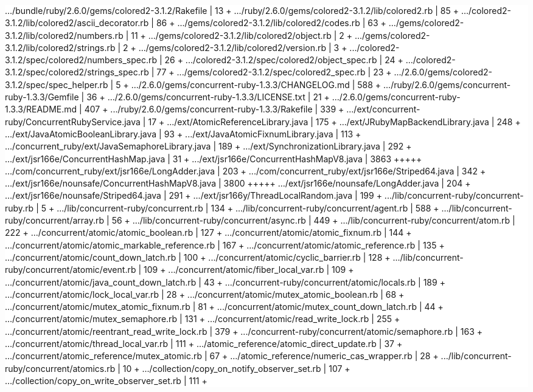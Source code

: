  .../bundle/ruby/2.6.0/gems/colored2-3.1.2/Rakefile |    13 +
 .../ruby/2.6.0/gems/colored2-3.1.2/lib/colored2.rb |    85 +
 .../colored2-3.1.2/lib/colored2/ascii_decorator.rb |    86 +
 .../gems/colored2-3.1.2/lib/colored2/codes.rb      |    63 +
 .../gems/colored2-3.1.2/lib/colored2/numbers.rb    |    11 +
 .../gems/colored2-3.1.2/lib/colored2/object.rb     |     2 +
 .../gems/colored2-3.1.2/lib/colored2/strings.rb    |     2 +
 .../gems/colored2-3.1.2/lib/colored2/version.rb    |     3 +
 .../colored2-3.1.2/spec/colored2/numbers_spec.rb   |    26 +
 .../colored2-3.1.2/spec/colored2/object_spec.rb    |    24 +
 .../colored2-3.1.2/spec/colored2/strings_spec.rb   |    77 +
 .../gems/colored2-3.1.2/spec/colored2_spec.rb      |    23 +
 .../2.6.0/gems/colored2-3.1.2/spec/spec_helper.rb  |     5 +
 .../2.6.0/gems/concurrent-ruby-1.3.3/CHANGELOG.md  |   588 +
 .../ruby/2.6.0/gems/concurrent-ruby-1.3.3/Gemfile  |    36 +
 .../2.6.0/gems/concurrent-ruby-1.3.3/LICENSE.txt   |    21 +
 .../2.6.0/gems/concurrent-ruby-1.3.3/README.md     |   407 +
 .../ruby/2.6.0/gems/concurrent-ruby-1.3.3/Rakefile |   339 +
 .../ext/concurrent-ruby/ConcurrentRubyService.java |    17 +
 .../ext/AtomicReferenceLibrary.java                |   175 +
 .../ext/JRubyMapBackendLibrary.java                |   248 +
 .../ext/JavaAtomicBooleanLibrary.java              |    93 +
 .../ext/JavaAtomicFixnumLibrary.java               |   113 +
 .../concurrent_ruby/ext/JavaSemaphoreLibrary.java  |   189 +
 .../ext/SynchronizationLibrary.java                |   292 +
 .../ext/jsr166e/ConcurrentHashMap.java             |    31 +
 .../ext/jsr166e/ConcurrentHashMapV8.java           |  3863 +++++
 .../com/concurrent_ruby/ext/jsr166e/LongAdder.java |   203 +
 .../com/concurrent_ruby/ext/jsr166e/Striped64.java |   342 +
 .../ext/jsr166e/nounsafe/ConcurrentHashMapV8.java  |  3800 +++++
 .../ext/jsr166e/nounsafe/LongAdder.java            |   204 +
 .../ext/jsr166e/nounsafe/Striped64.java            |   291 +
 .../ext/jsr166y/ThreadLocalRandom.java             |   199 +
 .../lib/concurrent-ruby/concurrent-ruby.rb         |     5 +
 .../lib/concurrent-ruby/concurrent.rb              |   134 +
 .../lib/concurrent-ruby/concurrent/agent.rb        |   588 +
 .../lib/concurrent-ruby/concurrent/array.rb        |    56 +
 .../lib/concurrent-ruby/concurrent/async.rb        |   449 +
 .../lib/concurrent-ruby/concurrent/atom.rb         |   222 +
 .../concurrent/atomic/atomic_boolean.rb            |   127 +
 .../concurrent/atomic/atomic_fixnum.rb             |   144 +
 .../concurrent/atomic/atomic_markable_reference.rb |   167 +
 .../concurrent/atomic/atomic_reference.rb          |   135 +
 .../concurrent/atomic/count_down_latch.rb          |   100 +
 .../concurrent/atomic/cyclic_barrier.rb            |   128 +
 .../lib/concurrent-ruby/concurrent/atomic/event.rb |   109 +
 .../concurrent/atomic/fiber_local_var.rb           |   109 +
 .../concurrent/atomic/java_count_down_latch.rb     |    43 +
 .../concurrent-ruby/concurrent/atomic/locals.rb    |   189 +
 .../concurrent/atomic/lock_local_var.rb            |    28 +
 .../concurrent/atomic/mutex_atomic_boolean.rb      |    68 +
 .../concurrent/atomic/mutex_atomic_fixnum.rb       |    81 +
 .../concurrent/atomic/mutex_count_down_latch.rb    |    44 +
 .../concurrent/atomic/mutex_semaphore.rb           |   131 +
 .../concurrent/atomic/read_write_lock.rb           |   255 +
 .../concurrent/atomic/reentrant_read_write_lock.rb |   379 +
 .../concurrent-ruby/concurrent/atomic/semaphore.rb |   163 +
 .../concurrent/atomic/thread_local_var.rb          |   111 +
 .../atomic_reference/atomic_direct_update.rb       |    37 +
 .../concurrent/atomic_reference/mutex_atomic.rb    |    67 +
 .../atomic_reference/numeric_cas_wrapper.rb        |    28 +
 .../lib/concurrent-ruby/concurrent/atomics.rb      |    10 +
 .../collection/copy_on_notify_observer_set.rb      |   107 +
 .../collection/copy_on_write_observer_set.rb       |   111 +